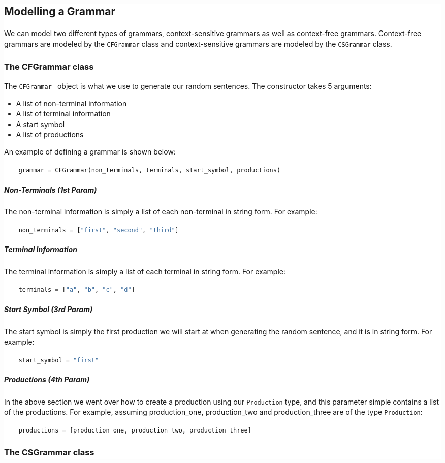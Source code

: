 <a name="modelingagrammar"></a>
## Modelling a Grammar

We can model two different types of grammars, context-sensitive grammars as well as context-free grammars. Context-free grammars are modeled by the `CFGrammar` class and context-sensitive grammars are modeled by the `CSGrammar` class.

### The CFGrammar class

The `CFGrammar ` object is what we use to generate our random sentences. The constructor takes 5 arguments:

* A list of non-terminal information
* A list of terminal information
* A start symbol
* A list of productions

An example of defining a grammar is shown below:

``` python
    grammar = CFGrammar(non_terminals, terminals, start_symbol, productions)
```

##### Non-Terminals (1st Param)

The non-terminal information is simply a list of each non-terminal in string form. For example:

``` python
    non_terminals = ["first", "second", "third"]
```

##### Terminal Information

The terminal information is simply a list of each terminal in string form. For example:

``` python
    terminals = ["a", "b", "c", "d"]
```

##### Start Symbol (3rd Param)

The start symbol is simply the first production we will start at when generating the random sentence, and it is in string form. For example:

``` python
    start_symbol = "first"
```

##### Productions (4th Param)

In the above section we went over how to create a production using our `Production` type, and this parameter simple contains a list of the productions. For example, assuming production\_one, production\_two and production\_three are of the type `Production`:

``` python
    productions = [production_one, production_two, production_three]
```

### The CSGrammar class
